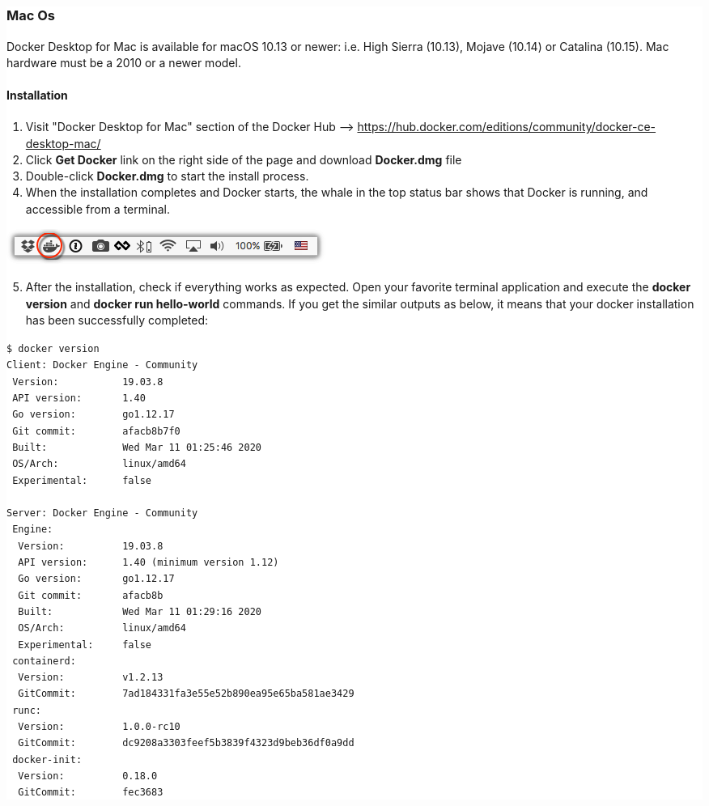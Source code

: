 ### Mac Os

Docker Desktop for Mac is available for macOS 10.13 or newer: i.e. High Sierra (10.13), Mojave (10.14) or Catalina (10.15). Mac hardware must be a 2010 or a newer model.

#### Installation

1. Visit "Docker Desktop for Mac" section of the Docker Hub -->  <https://hub.docker.com/editions/community/docker-ce-desktop-mac/>
2. Click **Get Docker** link on the right side of the page and download **Docker.dmg** file
3. Double-click **Docker.dmg** to start the install process.
4. When the installation completes and Docker starts, the whale in the top status bar shows that Docker is running, and accessible from a terminal.

![Menu Bar](./images/whale-in-menu-bar.png)

5. After the installation, check if everything works as expected. Open your favorite terminal application and execute the **docker version** and **docker run hello-world** commands. If you get the similar outputs as below, it means that your docker installation has been successfully completed:

```shell
$ docker version
Client: Docker Engine - Community
 Version:           19.03.8
 API version:       1.40
 Go version:        go1.12.17
 Git commit:        afacb8b7f0
 Built:             Wed Mar 11 01:25:46 2020
 OS/Arch:           linux/amd64
 Experimental:      false

Server: Docker Engine - Community
 Engine:
  Version:          19.03.8
  API version:      1.40 (minimum version 1.12)
  Go version:       go1.12.17
  Git commit:       afacb8b
  Built:            Wed Mar 11 01:29:16 2020
  OS/Arch:          linux/amd64
  Experimental:     false
 containerd:
  Version:          v1.2.13
  GitCommit:        7ad184331fa3e55e52b890ea95e65ba581ae3429
 runc:
  Version:          1.0.0-rc10
  GitCommit:        dc9208a3303feef5b3839f4323d9beb36df0a9dd
 docker-init:
  Version:          0.18.0
  GitCommit:        fec3683
```
